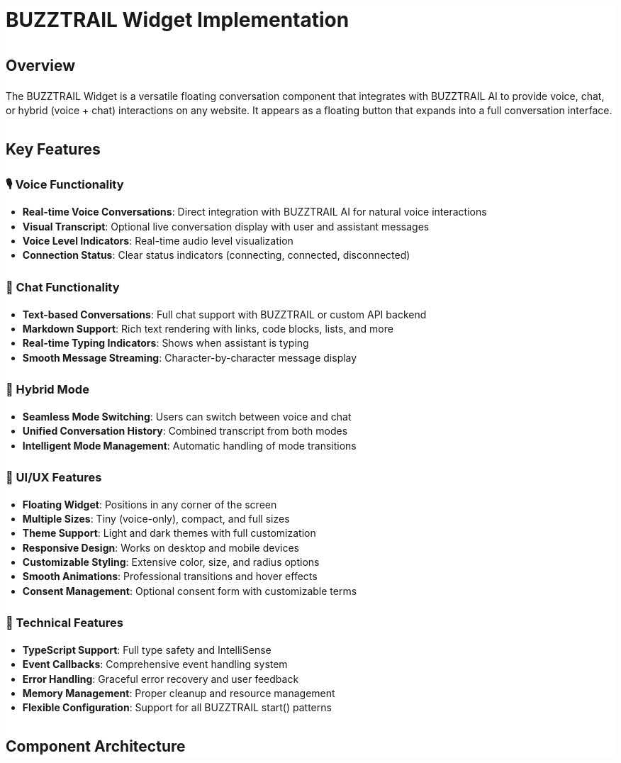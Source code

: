 # BUZZTRAIL Widget Implementation

## Overview

The BUZZTRAIL Widget is a versatile floating conversation component that integrates with BUZZTRAIL AI to provide voice, chat, or hybrid (voice + chat) interactions on any website. It appears as a floating button that expands into a full conversation interface.

## Key Features

### 🎙️ Voice Functionality

- **Real-time Voice Conversations**: Direct integration with BUZZTRAIL AI for natural voice interactions
- **Visual Transcript**: Optional live conversation display with user and assistant messages
- **Voice Level Indicators**: Real-time audio level visualization
- **Connection Status**: Clear status indicators (connecting, connected, disconnected)

### 💬 Chat Functionality

- **Text-based Conversations**: Full chat support with BUZZTRAIL or custom API backend
- **Markdown Support**: Rich text rendering with links, code blocks, lists, and more
- **Real-time Typing Indicators**: Shows when assistant is typing
- **Smooth Message Streaming**: Character-by-character message display

### 🔀 Hybrid Mode

- **Seamless Mode Switching**: Users can switch between voice and chat
- **Unified Conversation History**: Combined transcript from both modes
- **Intelligent Mode Management**: Automatic handling of mode transitions

### 🎨 UI/UX Features

- **Floating Widget**: Positions in any corner of the screen
- **Multiple Sizes**: Tiny (voice-only), compact, and full sizes
- **Theme Support**: Light and dark themes with full customization
- **Responsive Design**: Works on desktop and mobile devices
- **Customizable Styling**: Extensive color, size, and radius options
- **Smooth Animations**: Professional transitions and hover effects
- **Consent Management**: Optional consent form with customizable terms

### 🔧 Technical Features

- **TypeScript Support**: Full type safety and IntelliSense
- **Event Callbacks**: Comprehensive event handling system
- **Error Handling**: Graceful error recovery and user feedback
- **Memory Management**: Proper cleanup and resource management
- **Flexible Configuration**: Support for all BUZZTRAIL start() patterns

## Component Architecture
